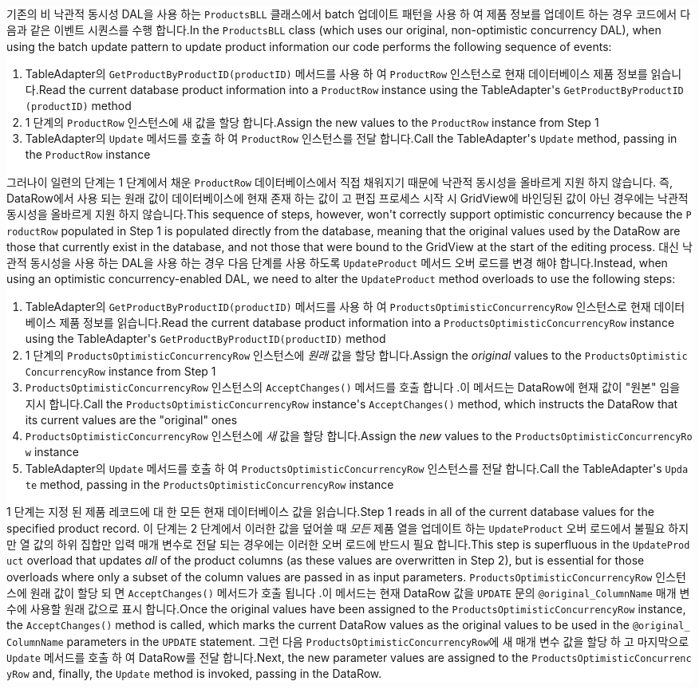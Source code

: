 <span data-ttu-id="54b6e-241">기존의 비 낙관적 동시성 DAL을 사용 하는 `ProductsBLL` 클래스에서 batch 업데이트 패턴을 사용 하 여 제품 정보를 업데이트 하는 경우 코드에서 다음과 같은 이벤트 시퀀스를 수행 합니다.</span><span class="sxs-lookup"><span data-stu-id="54b6e-241">In the `ProductsBLL` class (which uses our original, non-optimistic concurrency DAL), when using the batch update pattern to update product information our code performs the following sequence of events:</span></span>

1. <span data-ttu-id="54b6e-242">TableAdapter의 `GetProductByProductID(productID)` 메서드를 사용 하 여 `ProductRow` 인스턴스로 현재 데이터베이스 제품 정보를 읽습니다.</span><span class="sxs-lookup"><span data-stu-id="54b6e-242">Read the current database product information into a `ProductRow` instance using the TableAdapter's `GetProductByProductID(productID)` method</span></span>
2. <span data-ttu-id="54b6e-243">1 단계의 `ProductRow` 인스턴스에 새 값을 할당 합니다.</span><span class="sxs-lookup"><span data-stu-id="54b6e-243">Assign the new values to the `ProductRow` instance from Step 1</span></span>
3. <span data-ttu-id="54b6e-244">TableAdapter의 `Update` 메서드를 호출 하 여 `ProductRow` 인스턴스를 전달 합니다.</span><span class="sxs-lookup"><span data-stu-id="54b6e-244">Call the TableAdapter's `Update` method, passing in the `ProductRow` instance</span></span>

<span data-ttu-id="54b6e-245">그러나이 일련의 단계는 1 단계에서 채운 `ProductRow` 데이터베이스에서 직접 채워지기 때문에 낙관적 동시성을 올바르게 지원 하지 않습니다. 즉, DataRow에서 사용 되는 원래 값이 데이터베이스에 현재 존재 하는 값이 고 편집 프로세스 시작 시 GridView에 바인딩된 값이 아닌 경우에는 낙관적 동시성을 올바르게 지원 하지 않습니다.</span><span class="sxs-lookup"><span data-stu-id="54b6e-245">This sequence of steps, however, won't correctly support optimistic concurrency because the `ProductRow` populated in Step 1 is populated directly from the database, meaning that the original values used by the DataRow are those that currently exist in the database, and not those that were bound to the GridView at the start of the editing process.</span></span> <span data-ttu-id="54b6e-246">대신 낙관적 동시성을 사용 하는 DAL을 사용 하는 경우 다음 단계를 사용 하도록 `UpdateProduct` 메서드 오버 로드를 변경 해야 합니다.</span><span class="sxs-lookup"><span data-stu-id="54b6e-246">Instead, when using an optimistic concurrency-enabled DAL, we need to alter the `UpdateProduct` method overloads to use the following steps:</span></span>

1. <span data-ttu-id="54b6e-247">TableAdapter의 `GetProductByProductID(productID)` 메서드를 사용 하 여 `ProductsOptimisticConcurrencyRow` 인스턴스로 현재 데이터베이스 제품 정보를 읽습니다.</span><span class="sxs-lookup"><span data-stu-id="54b6e-247">Read the current database product information into a `ProductsOptimisticConcurrencyRow` instance using the TableAdapter's `GetProductByProductID(productID)` method</span></span>
2. <span data-ttu-id="54b6e-248">1 단계의 `ProductsOptimisticConcurrencyRow` 인스턴스에 *원래* 값을 할당 합니다.</span><span class="sxs-lookup"><span data-stu-id="54b6e-248">Assign the *original* values to the `ProductsOptimisticConcurrencyRow` instance from Step 1</span></span>
3. <span data-ttu-id="54b6e-249">`ProductsOptimisticConcurrencyRow` 인스턴스의 `AcceptChanges()` 메서드를 호출 합니다 .이 메서드는 DataRow에 현재 값이 "원본" 임을 지시 합니다.</span><span class="sxs-lookup"><span data-stu-id="54b6e-249">Call the `ProductsOptimisticConcurrencyRow` instance's `AcceptChanges()` method, which instructs the DataRow that its current values are the "original" ones</span></span>
4. <span data-ttu-id="54b6e-250">`ProductsOptimisticConcurrencyRow` 인스턴스에 *새* 값을 할당 합니다.</span><span class="sxs-lookup"><span data-stu-id="54b6e-250">Assign the *new* values to the `ProductsOptimisticConcurrencyRow` instance</span></span>
5. <span data-ttu-id="54b6e-251">TableAdapter의 `Update` 메서드를 호출 하 여 `ProductsOptimisticConcurrencyRow` 인스턴스를 전달 합니다.</span><span class="sxs-lookup"><span data-stu-id="54b6e-251">Call the TableAdapter's `Update` method, passing in the `ProductsOptimisticConcurrencyRow` instance</span></span>

<span data-ttu-id="54b6e-252">1 단계는 지정 된 제품 레코드에 대 한 모든 현재 데이터베이스 값을 읽습니다.</span><span class="sxs-lookup"><span data-stu-id="54b6e-252">Step 1 reads in all of the current database values for the specified product record.</span></span> <span data-ttu-id="54b6e-253">이 단계는 2 단계에서 이러한 값을 덮어쓸 때 *모든* 제품 열을 업데이트 하는 `UpdateProduct` 오버 로드에서 불필요 하지만 열 값의 하위 집합만 입력 매개 변수로 전달 되는 경우에는 이러한 오버 로드에 반드시 필요 합니다.</span><span class="sxs-lookup"><span data-stu-id="54b6e-253">This step is superfluous in the `UpdateProduct` overload that updates *all* of the product columns (as these values are overwritten in Step 2), but is essential for those overloads where only a subset of the column values are passed in as input parameters.</span></span> <span data-ttu-id="54b6e-254">`ProductsOptimisticConcurrencyRow` 인스턴스에 원래 값이 할당 되 면 `AcceptChanges()` 메서드가 호출 됩니다 .이 메서드는 현재 DataRow 값을 `UPDATE` 문의 `@original_ColumnName` 매개 변수에 사용할 원래 값으로 표시 합니다.</span><span class="sxs-lookup"><span data-stu-id="54b6e-254">Once the original values have been assigned to the `ProductsOptimisticConcurrencyRow` instance, the `AcceptChanges()` method is called, which marks the current DataRow values as the original values to be used in the `@original_ColumnName` parameters in the `UPDATE` statement.</span></span> <span data-ttu-id="54b6e-255">그런 다음 `ProductsOptimisticConcurrencyRow`에 새 매개 변수 값을 할당 하 고 마지막으로 `Update` 메서드를 호출 하 여 DataRow를 전달 합니다.</span><span class="sxs-lookup"><span data-stu-id="54b6e-255">Next, the new parameter values are assigned to the `ProductsOptimisticConcurrencyRow` and, finally, the `Update` method is invoked, passing in the DataRow.</span></span>
